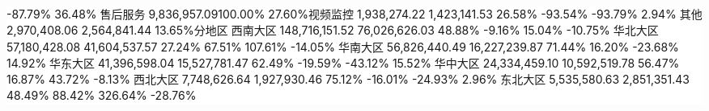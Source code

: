 -87.79%
36.48%
售后服务
9,836,957.09100.00%
27.60%视频监控
1,938,274.22
1,423,141.53
26.58%
-93.54%
-93.79%
2.94%
其他
2,970,408.06
2,564,841.44
13.65%分地区
西南大区
148,716,151.52
76,026,626.03
48.88%
-9.16%
15.04%
-10.75%
华北大区
57,180,428.08
41,604,537.57
27.24%
67.51%
107.61%
-14.05%
华南大区
56,826,440.49
16,227,239.87
71.44%
16.20%
-23.68%
14.92%
华东大区
41,396,598.04
15,527,781.47
62.49%
-19.59%
-43.12%
15.52%
华中大区
24,334,459.10
10,592,519.78
56.47%
16.87%
43.72%
-8.13%
西北大区
7,748,626.64
1,927,930.46
75.12%
-16.01%
-24.93%
2.96%
东北大区
5,535,580.63
2,851,351.43
48.49%
88.42%
326.64%
-28.76%